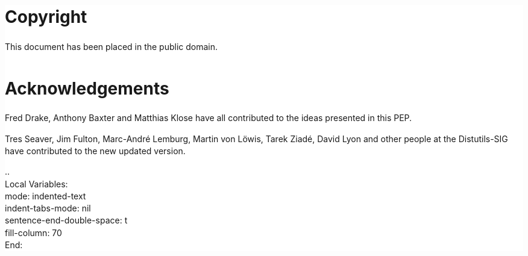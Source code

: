 Copyright
=========

This document has been placed in the public domain.


Acknowledgements
================

Fred Drake, Anthony Baxter and Matthias Klose have all contributed to
the ideas presented in this PEP.

Tres Seaver, Jim Fulton, Marc-André Lemburg, Martin von Löwis, Tarek Ziadé,
David Lyon and other people at the Distutils-SIG have contributed to the
new updated version.


..  
   Local Variables:  
   mode: indented-text  
   indent-tabs-mode: nil  
   sentence-end-double-space: t  
   fill-column: 70  
   End:  
